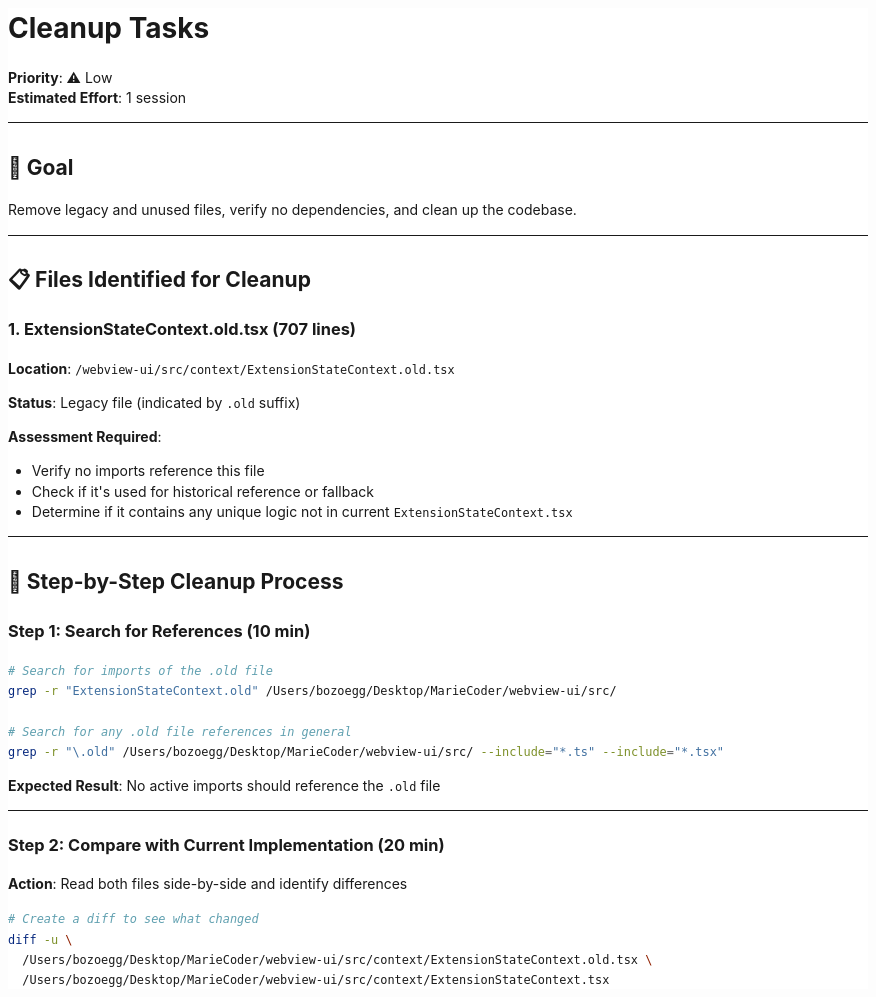 # Cleanup Tasks

**Priority**: ⚠️ Low  
**Estimated Effort**: 1 session

---

## 🎯 Goal

Remove legacy and unused files, verify no dependencies, and clean up the codebase.

---

## 📋 Files Identified for Cleanup

### 1. **ExtensionStateContext.old.tsx** (707 lines)
**Location**: `/webview-ui/src/context/ExtensionStateContext.old.tsx`

**Status**: Legacy file (indicated by `.old` suffix)

**Assessment Required**:
- Verify no imports reference this file
- Check if it's used for historical reference or fallback
- Determine if it contains any unique logic not in current `ExtensionStateContext.tsx`

---

## 📝 Step-by-Step Cleanup Process

### **Step 1: Search for References** (10 min)

```bash
# Search for imports of the .old file
grep -r "ExtensionStateContext.old" /Users/bozoegg/Desktop/MarieCoder/webview-ui/src/

# Search for any .old file references in general
grep -r "\.old" /Users/bozoegg/Desktop/MarieCoder/webview-ui/src/ --include="*.ts" --include="*.tsx"
```

**Expected Result**: No active imports should reference the `.old` file

---

### **Step 2: Compare with Current Implementation** (20 min)

**Action**: Read both files side-by-side and identify differences

```bash
# Create a diff to see what changed
diff -u \
  /Users/bozoegg/Desktop/MarieCoder/webview-ui/src/context/ExtensionStateContext.old.tsx \
  /Users/bozoegg/Desktop/MarieCoder/webview-ui/src/context/ExtensionStateContext.tsx
```
